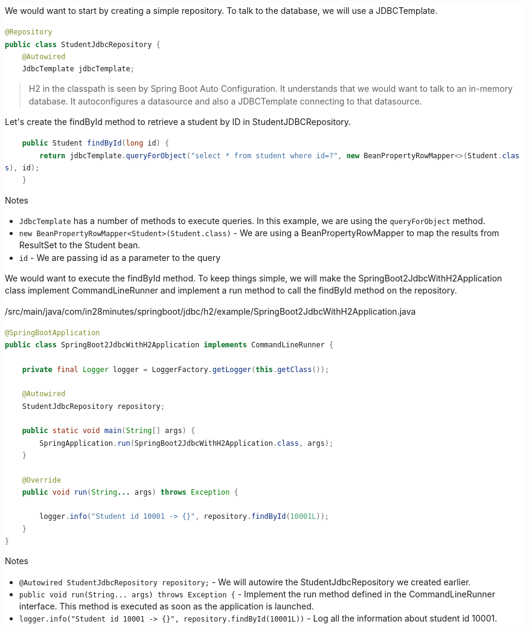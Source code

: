 We would want to start by creating a simple repository. To talk to the database, we will use a JDBCTemplate.
```java
@Repository
public class StudentJdbcRepository {
	@Autowired
	JdbcTemplate jdbcTemplate;

```
> H2 in the classpath is seen by Spring Boot Auto Configuration. It understands that we would want to talk to an in-memory database. It autoconfigures a datasource and also a JDBCTemplate connecting to that datasource.

Let's create the findById method to retrieve a student by ID in StudentJDBCRepository.
```java
	public Student findById(long id) {
		return jdbcTemplate.queryForObject("select * from student where id=?", new BeanPropertyRowMapper<>(Student.class), id);
	}
```

Notes
- `JdbcTemplate` has a number of methods to execute queries. In this example, we are using the `queryForObject` method.
- `new BeanPropertyRowMapper<Student>(Student.class)` - We are using a BeanPropertyRowMapper to map the results from ResultSet to the Student bean.
- `id` - We are passing id as a parameter to the query

We would want to execute the findById method. To keep things simple, we will make the SpringBoot2JdbcWithH2Application class implement CommandLineRunner and implement a run method to call the findById method on the repository.

/src/main/java/com/in28minutes/springboot/jdbc/h2/example/SpringBoot2JdbcWithH2Application.java

```java
@SpringBootApplication
public class SpringBoot2JdbcWithH2Application implements CommandLineRunner {

	private final Logger logger = LoggerFactory.getLogger(this.getClass());

	@Autowired
	StudentJdbcRepository repository;

	public static void main(String[] args) {
		SpringApplication.run(SpringBoot2JdbcWithH2Application.class, args);
	}

	@Override
	public void run(String... args) throws Exception {

		logger.info("Student id 10001 -> {}", repository.findById(10001L));
	}
}
```
Notes
- `@Autowired StudentJdbcRepository repository;` - We will autowire the StudentJdbcRepository we created earlier.
- `public void run(String... args) throws Exception {` - Implement the run method defined in the CommandLineRunner interface. This method is executed as soon as the application is launched.
- `logger.info("Student id 10001 -> {}", repository.findById(10001L))` - Log all the information about student id 10001.
